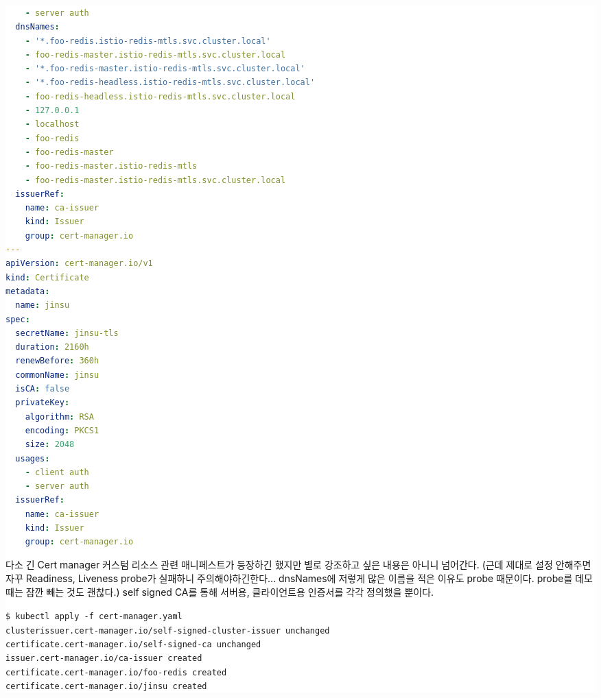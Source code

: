 ```yaml
    - server auth
  dnsNames:
    - '*.foo-redis.istio-redis-mtls.svc.cluster.local'
    - foo-redis-master.istio-redis-mtls.svc.cluster.local
    - '*.foo-redis-master.istio-redis-mtls.svc.cluster.local'
    - '*.foo-redis-headless.istio-redis-mtls.svc.cluster.local'
    - foo-redis-headless.istio-redis-mtls.svc.cluster.local
    - 127.0.0.1
    - localhost
    - foo-redis
    - foo-redis-master
    - foo-redis-master.istio-redis-mtls
    - foo-redis-master.istio-redis-mtls.svc.cluster.local
  issuerRef:
    name: ca-issuer
    kind: Issuer
    group: cert-manager.io
---
apiVersion: cert-manager.io/v1
kind: Certificate
metadata:
  name: jinsu
spec:
  secretName: jinsu-tls
  duration: 2160h
  renewBefore: 360h
  commonName: jinsu
  isCA: false
  privateKey:
    algorithm: RSA
    encoding: PKCS1
    size: 2048
  usages:
    - client auth
    - server auth
  issuerRef:
    name: ca-issuer
    kind: Issuer
    group: cert-manager.io
```

다소 긴 Cert manager 커스텀 리소스 관련 매니페스트가 등장하긴 했지만 별로 강조하고 싶은 내용은 아니니 넘어간다. (근데 제대로 설정 안해주면
자꾸 Readiness, Liveness probe가 실패하니 주의해야하긴한다... dnsNames에 저렇게 많은 이름을 적은 이유도 probe 때문이다. probe를 데모 때는 잠깐 빼는 것도 괜찮다.) 
self signed CA를 통해 서버용, 클라이언트용 인증서를 각각 정의했을 뿐이다.

```shell
$ kubectl apply -f cert-manager.yaml
clusterissuer.cert-manager.io/self-signed-cluster-issuer unchanged
certificate.cert-manager.io/self-signed-ca unchanged
issuer.cert-manager.io/ca-issuer created
certificate.cert-manager.io/foo-redis created
certificate.cert-manager.io/jinsu created
```

